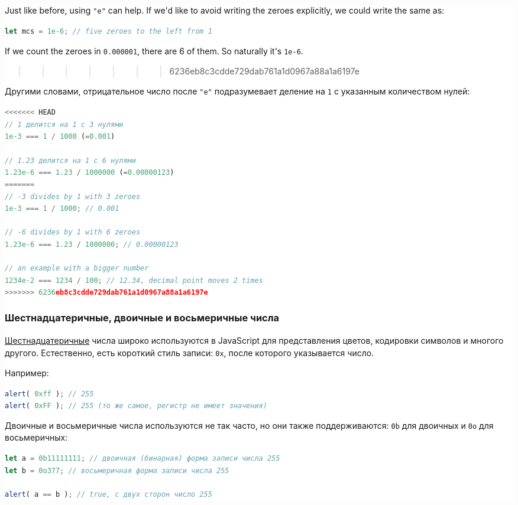 Just like before, using `"e"` can help. If we'd like to avoid writing the zeroes explicitly, we could write the same as:

```js
let mcs = 1e-6; // five zeroes to the left from 1
```

If we count the zeroes in `0.000001`, there are 6 of them. So naturally it's `1e-6`.
>>>>>>> 6236eb8c3cdde729dab761a1d0967a88a1a6197e

Другими словами, отрицательное число после `"e"` подразумевает деление на `1` с указанным количеством нулей:

```js
<<<<<<< HEAD
// 1 делится на 1 с 3 нулями
1e-3 === 1 / 1000 (=0.001)

// 1.23 делится на 1 с 6 нулями
1.23e-6 === 1.23 / 1000000 (=0.00000123)
=======
// -3 divides by 1 with 3 zeroes
1e-3 === 1 / 1000; // 0.001

// -6 divides by 1 with 6 zeroes
1.23e-6 === 1.23 / 1000000; // 0.00000123

// an example with a bigger number
1234e-2 === 1234 / 100; // 12.34, decimal point moves 2 times
>>>>>>> 6236eb8c3cdde729dab761a1d0967a88a1a6197e
```

### Шестнадцатеричные, двоичные и восьмеричные числа

[Шестнадцатеричные](https://ru.wikipedia.org/wiki/%D0%A8%D0%B5%D1%81%D1%82%D0%BD%D0%B0%D0%B4%D1%86%D0%B0%D1%82%D0%B5%D1%80%D0%B8%D1%87%D0%BD%D0%B0%D1%8F_%D1%81%D0%B8%D1%81%D1%82%D0%B5%D0%BC%D0%B0_%D1%81%D1%87%D0%B8%D1%81%D0%BB%D0%B5%D0%BD%D0%B8%D1%8F) числа широко используются в JavaScript для представления цветов, кодировки символов и многого другого. Естественно, есть короткий стиль записи: `0x`, после которого указывается число.

Например:

```js run
alert( 0xff ); // 255
alert( 0xFF ); // 255 (то же самое, регистр не имеет значения)
```

Двоичные и восьмеричные числа используются не так часто, но они также поддерживаются: `0b` для двоичных и `0o` для восьмеричных:

```js run
let a = 0b11111111; // двоичная (бинарная) форма записи числа 255
let b = 0o377; // восьмеричная форма записи числа 255

alert( a == b ); // true, с двух сторон число 255
```
